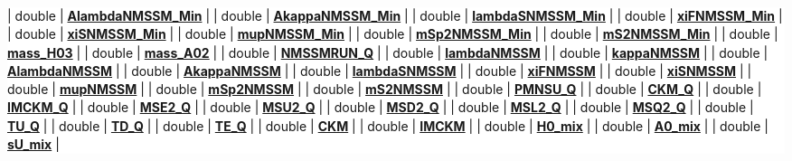 | double | **[AlambdaNMSSM_Min](/documentation/code/classes/structgambit_1_1parameters/#variable-alambdanmssm-min)**  |
| double | **[AkappaNMSSM_Min](/documentation/code/classes/structgambit_1_1parameters/#variable-akappanmssm-min)**  |
| double | **[lambdaSNMSSM_Min](/documentation/code/classes/structgambit_1_1parameters/#variable-lambdasnmssm-min)**  |
| double | **[xiFNMSSM_Min](/documentation/code/classes/structgambit_1_1parameters/#variable-xifnmssm-min)**  |
| double | **[xiSNMSSM_Min](/documentation/code/classes/structgambit_1_1parameters/#variable-xisnmssm-min)**  |
| double | **[mupNMSSM_Min](/documentation/code/classes/structgambit_1_1parameters/#variable-mupnmssm-min)**  |
| double | **[mSp2NMSSM_Min](/documentation/code/classes/structgambit_1_1parameters/#variable-msp2nmssm-min)**  |
| double | **[mS2NMSSM_Min](/documentation/code/classes/structgambit_1_1parameters/#variable-ms2nmssm-min)**  |
| double | **[mass_H03](/documentation/code/classes/structgambit_1_1parameters/#variable-mass-h03)**  |
| double | **[mass_A02](/documentation/code/classes/structgambit_1_1parameters/#variable-mass-a02)**  |
| double | **[NMSSMRUN_Q](/documentation/code/classes/structgambit_1_1parameters/#variable-nmssmrun-q)**  |
| double | **[lambdaNMSSM](/documentation/code/classes/structgambit_1_1parameters/#variable-lambdanmssm)**  |
| double | **[kappaNMSSM](/documentation/code/classes/structgambit_1_1parameters/#variable-kappanmssm)**  |
| double | **[AlambdaNMSSM](/documentation/code/classes/structgambit_1_1parameters/#variable-alambdanmssm)**  |
| double | **[AkappaNMSSM](/documentation/code/classes/structgambit_1_1parameters/#variable-akappanmssm)**  |
| double | **[lambdaSNMSSM](/documentation/code/classes/structgambit_1_1parameters/#variable-lambdasnmssm)**  |
| double | **[xiFNMSSM](/documentation/code/classes/structgambit_1_1parameters/#variable-xifnmssm)**  |
| double | **[xiSNMSSM](/documentation/code/classes/structgambit_1_1parameters/#variable-xisnmssm)**  |
| double | **[mupNMSSM](/documentation/code/classes/structgambit_1_1parameters/#variable-mupnmssm)**  |
| double | **[mSp2NMSSM](/documentation/code/classes/structgambit_1_1parameters/#variable-msp2nmssm)**  |
| double | **[mS2NMSSM](/documentation/code/classes/structgambit_1_1parameters/#variable-ms2nmssm)**  |
| double | **[PMNSU_Q](/documentation/code/classes/structgambit_1_1parameters/#variable-pmnsu-q)**  |
| double | **[CKM_Q](/documentation/code/classes/structgambit_1_1parameters/#variable-ckm-q)**  |
| double | **[IMCKM_Q](/documentation/code/classes/structgambit_1_1parameters/#variable-imckm-q)**  |
| double | **[MSE2_Q](/documentation/code/classes/structgambit_1_1parameters/#variable-mse2-q)**  |
| double | **[MSU2_Q](/documentation/code/classes/structgambit_1_1parameters/#variable-msu2-q)**  |
| double | **[MSD2_Q](/documentation/code/classes/structgambit_1_1parameters/#variable-msd2-q)**  |
| double | **[MSL2_Q](/documentation/code/classes/structgambit_1_1parameters/#variable-msl2-q)**  |
| double | **[MSQ2_Q](/documentation/code/classes/structgambit_1_1parameters/#variable-msq2-q)**  |
| double | **[TU_Q](/documentation/code/classes/structgambit_1_1parameters/#variable-tu-q)**  |
| double | **[TD_Q](/documentation/code/classes/structgambit_1_1parameters/#variable-td-q)**  |
| double | **[TE_Q](/documentation/code/classes/structgambit_1_1parameters/#variable-te-q)**  |
| double | **[CKM](/documentation/code/classes/structgambit_1_1parameters/#variable-ckm)**  |
| double | **[IMCKM](/documentation/code/classes/structgambit_1_1parameters/#variable-imckm)**  |
| double | **[H0_mix](/documentation/code/classes/structgambit_1_1parameters/#variable-h0-mix)**  |
| double | **[A0_mix](/documentation/code/classes/structgambit_1_1parameters/#variable-a0-mix)**  |
| double | **[sU_mix](/documentation/code/classes/structgambit_1_1parameters/#variable-su-mix)**  |